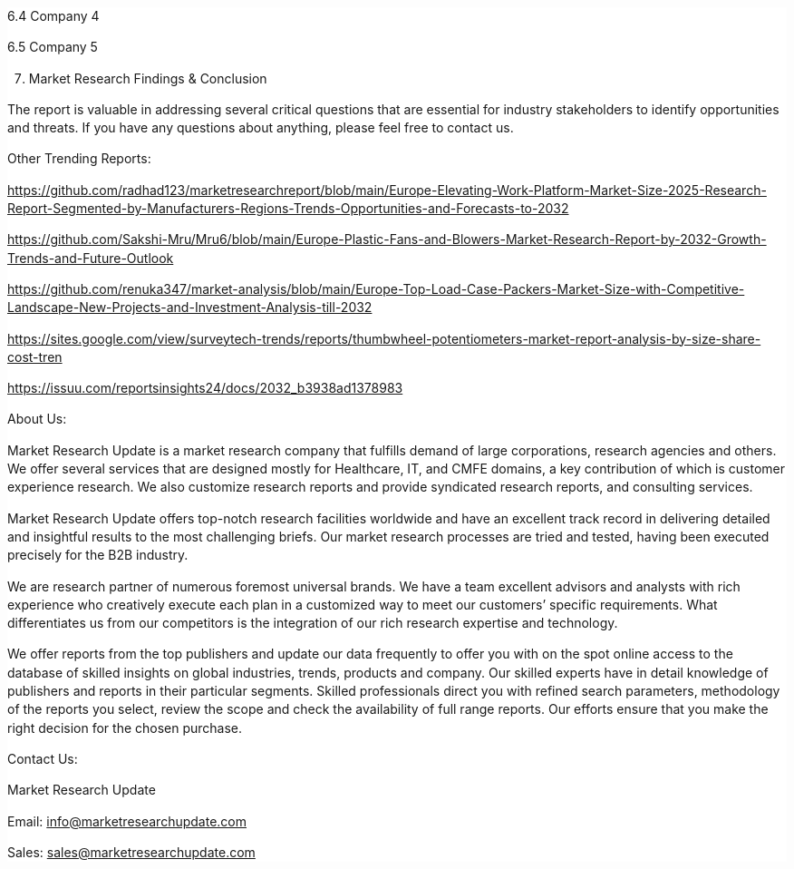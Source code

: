 6.4 Company 4

6.5 Company 5

7. Market Research Findings & Conclusion

The report is valuable in addressing several critical questions that are essential for industry stakeholders to identify opportunities and threats. If you have any questions about anything, please feel free to contact us.

Other Trending Reports:

https://github.com/radhad123/marketresearchreport/blob/main/Europe-Elevating-Work-Platform-Market-Size-2025-Research-Report-Segmented-by-Manufacturers-Regions-Trends-Opportunities-and-Forecasts-to-2032




https://github.com/Sakshi-Mru/Mru6/blob/main/Europe-Plastic-Fans-and-Blowers-Market-Research-Report-by-2032-Growth-Trends-and-Future-Outlook




https://github.com/renuka347/market-analysis/blob/main/Europe-Top-Load-Case-Packers-Market-Size-with-Competitive-Landscape-New-Projects-and-Investment-Analysis-till-2032




https://sites.google.com/view/surveytech-trends/reports/thumbwheel-potentiometers-market-report-analysis-by-size-share-cost-tren

https://issuu.com/reportsinsights24/docs/2032_b3938ad1378983

About Us:

Market Research Update is a market research company that fulfills demand of large corporations, research agencies and others. We offer several services that are designed mostly for Healthcare, IT, and CMFE domains, a key contribution of which is customer experience research. We also customize research reports and provide syndicated research reports, and consulting services.

Market Research Update offers top-notch research facilities worldwide and have an excellent track record in delivering detailed and insightful results to the most challenging briefs. Our market research processes are tried and tested, having been executed precisely for the B2B industry.

We are research partner of numerous foremost universal brands. We have a team excellent advisors and analysts with rich experience who creatively execute each plan in a customized way to meet our customers’ specific requirements. What differentiates us from our competitors is the integration of our rich research expertise and technology.

We offer reports from the top publishers and update our data frequently to offer you with on the spot online access to the database of skilled insights on global industries, trends, products and company. Our skilled experts have in detail knowledge of publishers and reports in their particular segments. Skilled professionals direct you with refined search parameters, methodology of the reports you select, review the scope and check the availability of full range reports. Our efforts ensure that you make the right decision for the chosen purchase.

Contact Us:

Market Research Update

Email: info@marketresearchupdate.com

Sales: sales@marketresearchupdate.com
